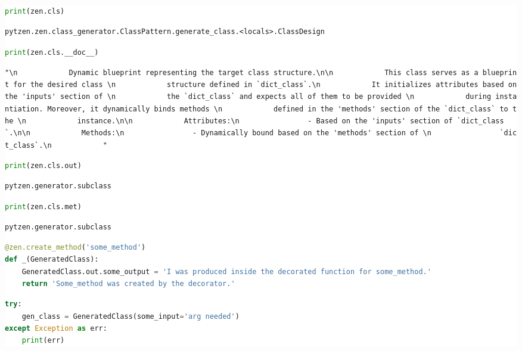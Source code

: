 ```python
print(zen.cls)
```




    pytzen.zen.class_generator.ClassPattern.generate_class.<locals>.ClassDesign




```python
print(zen.cls.__doc__)
```




    "\n            Dynamic blueprint representing the target class structure.\n\n            This class serves as a blueprint for the desired class \n            structure defined in `dict_class`.\n            It initializes attributes based on the 'inputs' section of \n            the `dict_class` and expects all of them to be provided \n            during instantiation. Moreover, it dynamically binds methods \n            defined in the 'methods' section of the `dict_class` to the \n            instance.\n\n            Attributes:\n                - Based on the 'inputs' section of `dict_class`.\n\n            Methods:\n                - Dynamically bound based on the 'methods' section of \n                `dict_class`.\n            "




```python
print(zen.cls.out)
```




    pytzen.generator.subclass




```python
print(zen.cls.met)
```




    pytzen.generator.subclass




```python
@zen.create_method('some_method')
def _(GeneratedClass):
    GeneratedClass.out.some_output = 'I was produced inside the decorated function for some_method.'
    return 'Some_method was created by the decorator.'
```


```python
try:
    gen_class = GeneratedClass(some_input='arg needed')
except Exception as err:
    print(err)
```
